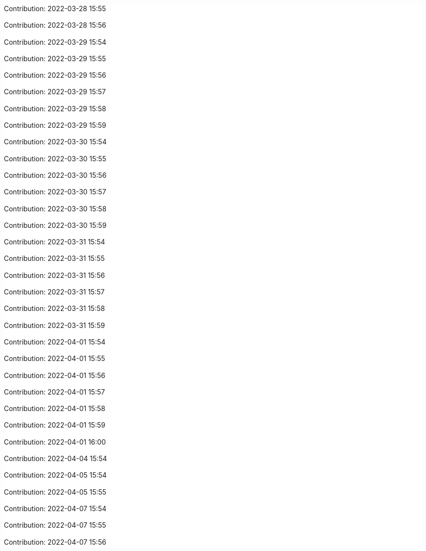 Contribution: 2022-03-28 15:55

Contribution: 2022-03-28 15:56

Contribution: 2022-03-29 15:54

Contribution: 2022-03-29 15:55

Contribution: 2022-03-29 15:56

Contribution: 2022-03-29 15:57

Contribution: 2022-03-29 15:58

Contribution: 2022-03-29 15:59

Contribution: 2022-03-30 15:54

Contribution: 2022-03-30 15:55

Contribution: 2022-03-30 15:56

Contribution: 2022-03-30 15:57

Contribution: 2022-03-30 15:58

Contribution: 2022-03-30 15:59

Contribution: 2022-03-31 15:54

Contribution: 2022-03-31 15:55

Contribution: 2022-03-31 15:56

Contribution: 2022-03-31 15:57

Contribution: 2022-03-31 15:58

Contribution: 2022-03-31 15:59

Contribution: 2022-04-01 15:54

Contribution: 2022-04-01 15:55

Contribution: 2022-04-01 15:56

Contribution: 2022-04-01 15:57

Contribution: 2022-04-01 15:58

Contribution: 2022-04-01 15:59

Contribution: 2022-04-01 16:00

Contribution: 2022-04-04 15:54

Contribution: 2022-04-05 15:54

Contribution: 2022-04-05 15:55

Contribution: 2022-04-07 15:54

Contribution: 2022-04-07 15:55

Contribution: 2022-04-07 15:56
